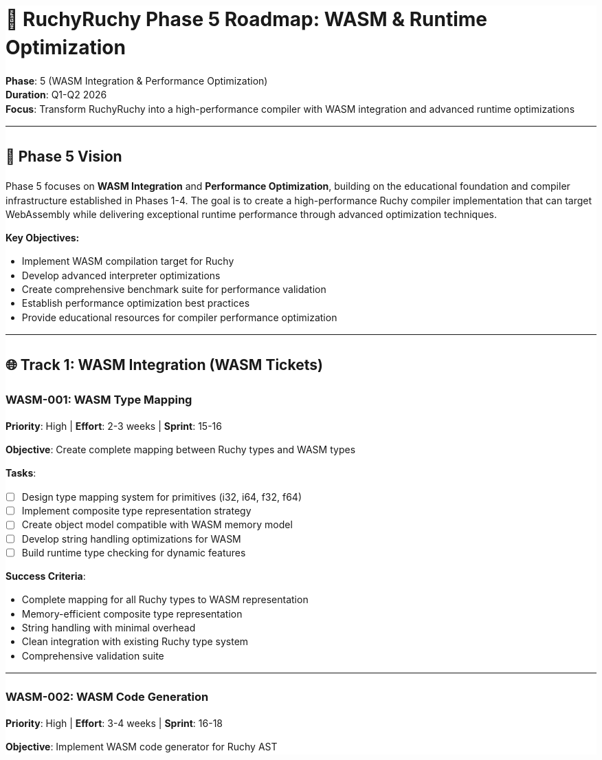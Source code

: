 # 🚀 RuchyRuchy Phase 5 Roadmap: WASM & Runtime Optimization

**Phase**: 5 (WASM Integration & Performance Optimization)  
**Duration**: Q1-Q2 2026  
**Focus**: Transform RuchyRuchy into a high-performance compiler with WASM integration and advanced runtime optimizations

---

## 🎯 **Phase 5 Vision**

Phase 5 focuses on **WASM Integration** and **Performance Optimization**, building on the educational foundation and compiler infrastructure established in Phases 1-4. The goal is to create a high-performance Ruchy compiler implementation that can target WebAssembly while delivering exceptional runtime performance through advanced optimization techniques.

**Key Objectives:**
- Implement WASM compilation target for Ruchy
- Develop advanced interpreter optimizations
- Create comprehensive benchmark suite for performance validation
- Establish performance optimization best practices
- Provide educational resources for compiler performance optimization

---

## 🌐 **Track 1: WASM Integration (WASM Tickets)**

### **WASM-001: WASM Type Mapping**
**Priority**: High | **Effort**: 2-3 weeks | **Sprint**: 15-16

**Objective**: Create complete mapping between Ruchy types and WASM types

**Tasks**:
- [ ] Design type mapping system for primitives (i32, i64, f32, f64)
- [ ] Implement composite type representation strategy
- [ ] Create object model compatible with WASM memory model
- [ ] Develop string handling optimizations for WASM
- [ ] Build runtime type checking for dynamic features

**Success Criteria**:
- Complete mapping for all Ruchy types to WASM representation
- Memory-efficient composite type representation
- String handling with minimal overhead
- Clean integration with existing Ruchy type system
- Comprehensive validation suite

---

### **WASM-002: WASM Code Generation**
**Priority**: High | **Effort**: 3-4 weeks | **Sprint**: 16-18

**Objective**: Implement WASM code generator for Ruchy AST
